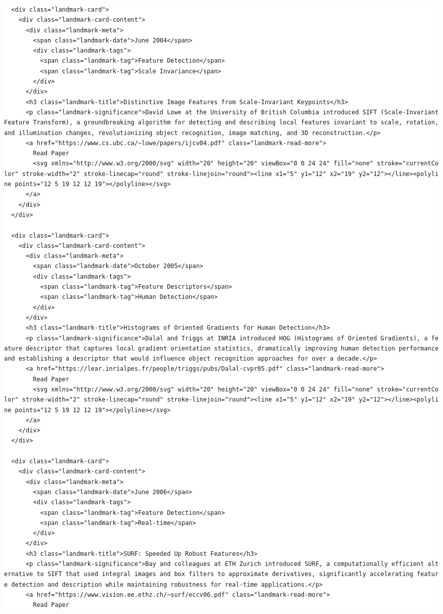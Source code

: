       <div class="landmark-card">
        <div class="landmark-card-content">
          <div class="landmark-meta">
            <span class="landmark-date">June 2004</span>
            <div class="landmark-tags">
              <span class="landmark-tag">Feature Detection</span>
              <span class="landmark-tag">Scale Invariance</span>
            </div>
          </div>
          <h3 class="landmark-title">Distinctive Image Features from Scale-Invariant Keypoints</h3>
          <p class="landmark-significance">David Lowe at the University of British Columbia introduced SIFT (Scale-Invariant Feature Transform), a groundbreaking algorithm for detecting and describing local features invariant to scale, rotation, and illumination changes, revolutionizing object recognition, image matching, and 3D reconstruction.</p>
          <a href="https://www.cs.ubc.ca/~lowe/papers/ijcv04.pdf" class="landmark-read-more">
            Read Paper
            <svg xmlns="http://www.w3.org/2000/svg" width="20" height="20" viewBox="0 0 24 24" fill="none" stroke="currentColor" stroke-width="2" stroke-linecap="round" stroke-linejoin="round"><line x1="5" y1="12" x2="19" y2="12"></line><polyline points="12 5 19 12 12 19"></polyline></svg>
          </a>
        </div>
      </div>

      <div class="landmark-card">
        <div class="landmark-card-content">
          <div class="landmark-meta">
            <span class="landmark-date">October 2005</span>
            <div class="landmark-tags">
              <span class="landmark-tag">Feature Descriptors</span>
              <span class="landmark-tag">Human Detection</span>
            </div>
          </div>
          <h3 class="landmark-title">Histograms of Oriented Gradients for Human Detection</h3>
          <p class="landmark-significance">Dalal and Triggs at INRIA introduced HOG (Histograms of Oriented Gradients), a feature descriptor that captures local gradient orientation statistics, dramatically improving human detection performance and establishing a descriptor that would influence object recognition approaches for over a decade.</p>
          <a href="https://lear.inrialpes.fr/people/triggs/pubs/Dalal-cvpr05.pdf" class="landmark-read-more">
            Read Paper
            <svg xmlns="http://www.w3.org/2000/svg" width="20" height="20" viewBox="0 0 24 24" fill="none" stroke="currentColor" stroke-width="2" stroke-linecap="round" stroke-linejoin="round"><line x1="5" y1="12" x2="19" y2="12"></line><polyline points="12 5 19 12 12 19"></polyline></svg>
          </a>
        </div>
      </div>

      <div class="landmark-card">
        <div class="landmark-card-content">
          <div class="landmark-meta">
            <span class="landmark-date">June 2006</span>
            <div class="landmark-tags">
              <span class="landmark-tag">Feature Detection</span>
              <span class="landmark-tag">Real-time</span>
            </div>
          </div>
          <h3 class="landmark-title">SURF: Speeded Up Robust Features</h3>
          <p class="landmark-significance">Bay and colleagues at ETH Zurich introduced SURF, a computationally efficient alternative to SIFT that used integral images and box filters to approximate derivatives, significantly accelerating feature detection and description while maintaining robustness for real-time applications.</p>
          <a href="https://www.vision.ee.ethz.ch/~surf/eccv06.pdf" class="landmark-read-more">
            Read Paper